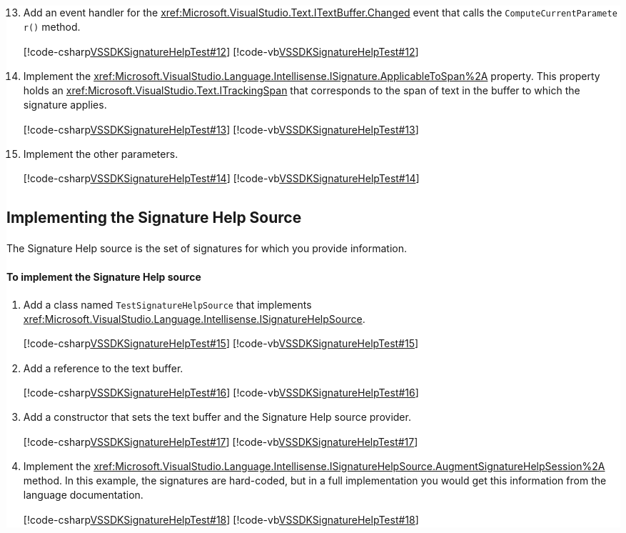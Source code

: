 13. Add an event handler for the <xref:Microsoft.VisualStudio.Text.ITextBuffer.Changed> event that calls the `ComputeCurrentParameter()` method.  
  
     [!code-csharp[VSSDKSignatureHelpTest#12](../snippets/csharp/VS_Snippets_VSSDK/vssdksignaturehelptest/cs/signaturehelpsource.cs#12)]
     [!code-vb[VSSDKSignatureHelpTest#12](../snippets/visualbasic/VS_Snippets_VSSDK/vssdksignaturehelptest/vb/signaturehelpsource.vb#12)]  
  
14. Implement the <xref:Microsoft.VisualStudio.Language.Intellisense.ISignature.ApplicableToSpan%2A> property. This property holds an <xref:Microsoft.VisualStudio.Text.ITrackingSpan> that corresponds to the span of text in the buffer to which the signature applies.  
  
     [!code-csharp[VSSDKSignatureHelpTest#13](../snippets/csharp/VS_Snippets_VSSDK/vssdksignaturehelptest/cs/signaturehelpsource.cs#13)]
     [!code-vb[VSSDKSignatureHelpTest#13](../snippets/visualbasic/VS_Snippets_VSSDK/vssdksignaturehelptest/vb/signaturehelpsource.vb#13)]  
  
15. Implement the other parameters.  
  
     [!code-csharp[VSSDKSignatureHelpTest#14](../snippets/csharp/VS_Snippets_VSSDK/vssdksignaturehelptest/cs/signaturehelpsource.cs#14)]
     [!code-vb[VSSDKSignatureHelpTest#14](../snippets/visualbasic/VS_Snippets_VSSDK/vssdksignaturehelptest/vb/signaturehelpsource.vb#14)]  
  
## Implementing the Signature Help Source  
 The Signature Help source is the set of signatures for which you provide information.  
  
#### To implement the Signature Help source  
  
1.  Add a class named `TestSignatureHelpSource` that implements <xref:Microsoft.VisualStudio.Language.Intellisense.ISignatureHelpSource>.  
  
     [!code-csharp[VSSDKSignatureHelpTest#15](../snippets/csharp/VS_Snippets_VSSDK/vssdksignaturehelptest/cs/signaturehelpsource.cs#15)]
     [!code-vb[VSSDKSignatureHelpTest#15](../snippets/visualbasic/VS_Snippets_VSSDK/vssdksignaturehelptest/vb/signaturehelpsource.vb#15)]  
  
2.  Add a reference to the text buffer.  
  
     [!code-csharp[VSSDKSignatureHelpTest#16](../snippets/csharp/VS_Snippets_VSSDK/vssdksignaturehelptest/cs/signaturehelpsource.cs#16)]
     [!code-vb[VSSDKSignatureHelpTest#16](../snippets/visualbasic/VS_Snippets_VSSDK/vssdksignaturehelptest/vb/signaturehelpsource.vb#16)]  
  
3.  Add a constructor that sets the text buffer and the Signature Help source provider.  
  
     [!code-csharp[VSSDKSignatureHelpTest#17](../snippets/csharp/VS_Snippets_VSSDK/vssdksignaturehelptest/cs/signaturehelpsource.cs#17)]
     [!code-vb[VSSDKSignatureHelpTest#17](../snippets/visualbasic/VS_Snippets_VSSDK/vssdksignaturehelptest/vb/signaturehelpsource.vb#17)]  
  
4.  Implement the <xref:Microsoft.VisualStudio.Language.Intellisense.ISignatureHelpSource.AugmentSignatureHelpSession%2A> method. In this example, the signatures are hard-coded, but in a full implementation you would get this information from the language documentation.  
  
     [!code-csharp[VSSDKSignatureHelpTest#18](../snippets/csharp/VS_Snippets_VSSDK/vssdksignaturehelptest/cs/signaturehelpsource.cs#18)]
     [!code-vb[VSSDKSignatureHelpTest#18](../snippets/visualbasic/VS_Snippets_VSSDK/vssdksignaturehelptest/vb/signaturehelpsource.vb#18)]  
  